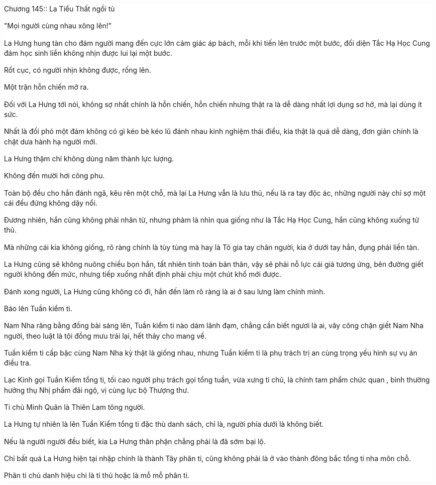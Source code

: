 




Chương 145:: La Tiểu Thất ngồi tù


"Mọi người cùng nhau xông lên!"

La Hưng hung tàn cho đám người mang đến cực lớn cảm giác áp bách, mỗi khi tiến lên trước một bước, đối diện Tắc Hạ Học Cung đám học sinh liền không nhịn được lui lại một bước.

Rốt cục, có người nhịn không được, rống lên.

Một trận hỗn chiến mở ra.

Đối với La Hưng tới nói, không sợ nhất chính là hỗn chiến, hỗn chiến nhưng thật ra là dễ dàng nhất lợi dụng sơ hở, mà lại dùng ít sức.

Nhất là đối phó một đám không có gì kéo bè kéo lũ đánh nhau kinh nghiệm thái điểu, kia thật là quá dễ dàng, đơn giản chính là chặt dưa hành hạ người mới.

La Hưng thậm chí không dùng năm thành lực lượng.

Không đến mười hơi công phu.

Toàn bộ đều cho hắn đánh ngã, kêu rên một chỗ, mà lại La Hưng vẫn là lưu thủ, nếu là ra tay độc ác, những người này chỉ sợ một cái đều đứng không dậy nổi.

Đương nhiên, hắn cũng không phải nhân từ, nhưng phàm là nhìn qua giống như là Tắc Hạ Học Cung, hắn cũng không xuống tử thủ.

Mà những cái kia không giống, rõ ràng chính là tùy tùng mà hay là Tô gia tay chân người, kia ở dưới tay hắn, đụng phải liền tàn.

La Hưng cũng sẽ không nuông chiều bọn hắn, tất nhiên tính toán bản thân, vậy sẽ phải nỗ lực cái giá tương ứng, bên đường giết người không đến mức, nhưng tiếp xuống nhất định phải chịu một chút khổ mới được.

Đánh xong người, La Hưng cũng không có đi, hắn đến làm rõ ràng là ai ở sau lưng làm chính mình.

Báo lên Tuần kiểm ti.

Nam Nha răng bằng đồng bài sáng lên, Tuần kiểm ti nào dám lãnh đạm, chẳng cần biết ngươi là ai, vây công chặn giết Nam Nha người, theo luật là tội đồng mưu trái lại, hết thảy cho mang về.

Tuần kiểm ti cấp bậc cùng Nam Nha kỳ thật là giống nhau, nhưng Tuần kiểm ti là phụ trách trị an cùng trọng yếu hình sự vụ án điều tra.

Lạc Kinh gọi Tuần Kiểm tổng ti, tối cao người phụ trách gọi tổng tuần, vừa xưng ti chủ, là chính tam phẩm chức quan , bình thường hưởng thụ Nhị phẩm đãi ngộ, vị cùng lục bộ Thượng thư.

Ti chủ Minh Quân là Thiên Lam tông người.

La Hưng tự nhiên là lên Tuần Kiểm tổng ti đặc thù danh sách, chỉ là, người phía dưới là không biết.

Nếu là người người đều biết, kia La Hưng thân phận chẳng phải là đã sớm bại lộ.

Chỉ bất quá La Hưng hiện tại nhập chính là thành Tây phân ti, cũng không phải là ở vào thành đông bắc tổng ti nha môn chỗ.

Phân ti chủ danh hiệu chi là ti thủ hoặc là mỗ mỗ phân ti.
